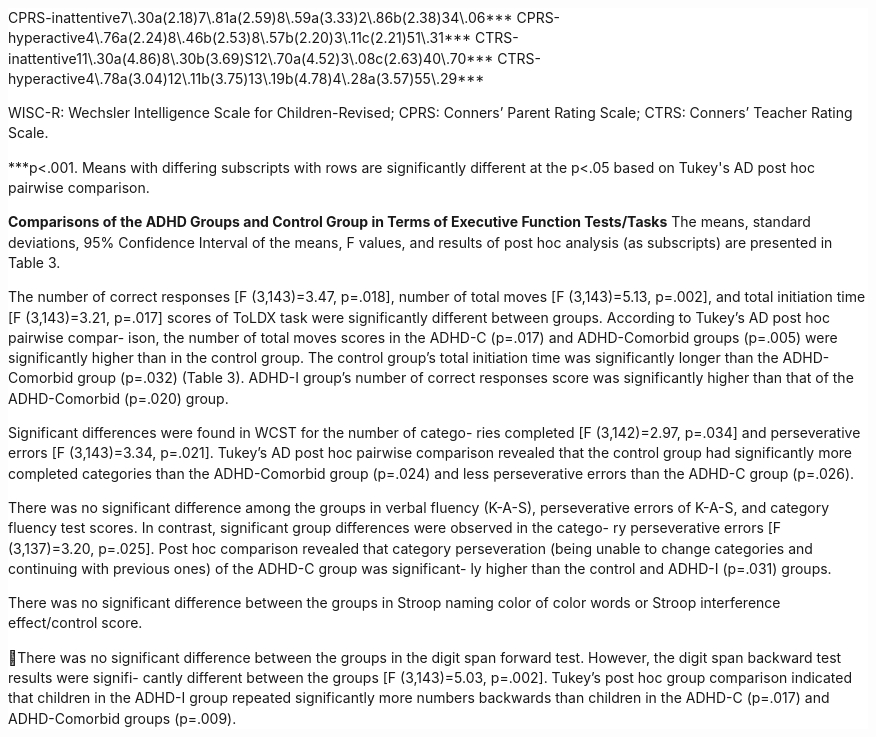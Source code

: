 <tr><td colspan="1" valign="top">CPRS-inattentive</td><td colspan="1" valign="top">7\.30a</td><td colspan="1" valign="top">(2.18)</td><td colspan="1" valign="top">7\.81a</td><td colspan="1" valign="top">(2.59)</td><td colspan="1" valign="top">8\.59a</td><td colspan="1" valign="top">(3.33)</td><td colspan="1" valign="top">2\.86b</td><td colspan="1" valign="top">(2.38)</td><td colspan="1" valign="top">34\.06***</td></tr>
<tr><td colspan="1" valign="top">CPRS-hyperactive</td><td colspan="1" valign="top">4\.76a</td><td colspan="1" valign="top">(2.24)</td><td colspan="1" valign="top">8\.46b</td><td colspan="1" valign="top">(2.53)</td><td colspan="1" valign="top">8\.57b</td><td colspan="1" valign="top">(2.20)</td><td colspan="1" valign="top">3\.11c</td><td colspan="1" valign="top">(2.21)</td><td colspan="1" valign="top">51\.31***</td></tr>
<tr><td colspan="1" valign="top">CTRS-inattentive</td><td colspan="1" valign="top">11\.30a</td><td colspan="1" valign="top">(4.86)</td><td colspan="1" valign="top">8\.30b</td><td colspan="1" valign="top">(3.69)S</td><td colspan="1" valign="top">12\.70a</td><td colspan="1" valign="top">(4.52)</td><td colspan="1" valign="top">3\.08c</td><td colspan="1" valign="top">(2.63)</td><td colspan="1" valign="top">40\.70***</td></tr>
<tr><td colspan="1" valign="top">CTRS-hyperactive</td><td colspan="1" valign="top">4\.78a</td><td colspan="1" valign="top">(3.04)</td><td colspan="1" valign="top">12\.11b</td><td colspan="1" valign="top">(3.75)</td><td colspan="1" valign="top">13\.19b</td><td colspan="1" valign="top">(4.78)</td><td colspan="1" valign="top">4\.28a</td><td colspan="1" valign="top">(3.57)</td><td colspan="1" valign="top">55\.29***</td></tr>
<tr><td colspan="10" valign="top"><p>WISC-R: Wechsler Intelligence Scale for Children-Revised; CPRS: Conners’ Parent Rating Scale; CTRS: Conners’ Teacher Rating Scale.</p><p>***p<.001. Means with differing subscripts with rows are significantly different at the p<.05 based on Tukey's AD post hoc pairwise comparison.</p></td></tr>
</table>

**Comparisons of the ADHD Groups and Control Group in Terms of Executive Function Tests/Tasks**
The means, standard deviations, 95% Confidence Interval of the means, F values, and results of post hoc analysis (as subscripts) are presented in Table 3.

The number of correct responses [F (3,143)=3.47, p=.018], number of total moves [F (3,143)=5.13, p=.002], and total initiation time [F (3,143)=3.21, p=.017] scores of ToLDX task were significantly different between groups. According to Tukey’s AD post hoc pairwise compar- ison, the number of total moves scores in the ADHD-C (p=.017) and ADHD-Comorbid groups (p=.005) were significantly higher than in the control group. The control group’s total initiation time was significantly longer than the ADHD-Comorbid group (p=.032) (Table 3). ADHD-I group’s number of correct responses score was significantly higher than that of the ADHD-Comorbid (p=.020) group.

Significant differences were found in WCST for the number of catego- ries completed [F (3,142)=2.97, p=.034] and perseverative errors [F (3,143)=3.34, p=.021]. Tukey’s AD post hoc pairwise comparison revealed that the control group had significantly more completed categories than the ADHD-Comorbid group (p=.024) and less perseverative errors than the ADHD-C group (p=.026).

There was no significant difference among the groups in verbal fluency (K-A-S), perseverative errors of K-A-S, and category fluency test scores. In contrast, significant group differences were observed in the catego- ry perseverative errors [F (3,137)=3.20, p=.025]. Post hoc comparison revealed that category perseveration (being unable to change categories and continuing with previous ones) of the ADHD-C group was significant- ly higher than the control and ADHD-I (p=.031) groups.

There was no significant difference between the groups in Stroop naming color of color words or Stroop interference effect/control score.

There was no significant difference between the groups in the digit span forward test. However, the digit span backward test results were signifi- cantly different between the groups [F (3,143)=5.03, p=.002]. Tukey’s post hoc group comparison indicated that children in the ADHD-I group repeated significantly more numbers backwards than children in the ADHD-C (p=.017) and ADHD-Comorbid groups (p=.009).
